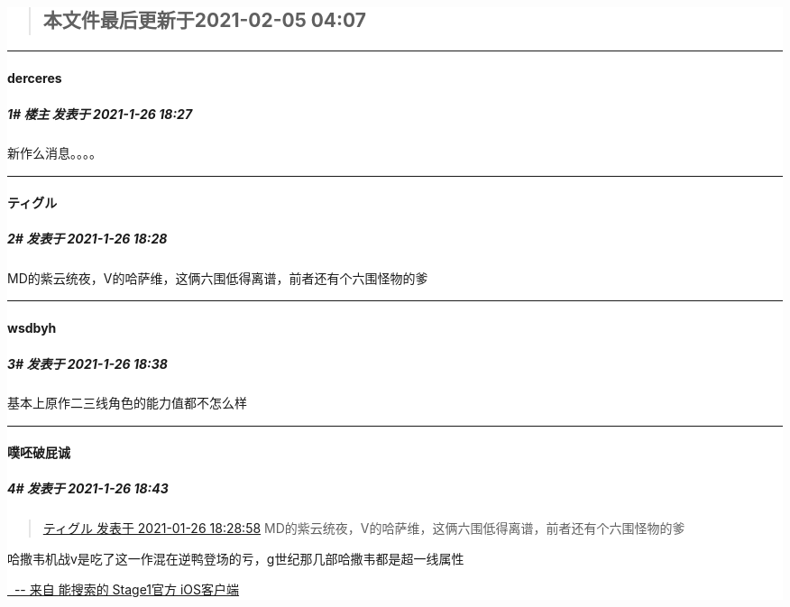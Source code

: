 > ## **本文件最后更新于2021-02-05 04:07** 



*****

####  derceres  
##### 1#       楼主       发表于 2021-1-26 18:27




新作么消息。。。。







*****

####  ティグル  
##### 2#       发表于 2021-1-26 18:28




MD的紫云统夜，V的哈萨维，这俩六围低得离谱，前者还有个六围怪物的爹







*****

####  wsdbyh  
##### 3#       发表于 2021-1-26 18:38




基本上原作二三线角色的能力值都不怎么样







*****

####  噗呸破屁诚  
##### 4#       发表于 2021-1-26 18:43



<blockquote><a href="httphttps://bbs.saraba1st.com/2b/forum.php?mod=redirect&amp;goto=findpost&amp;pid=50151829&amp;ptid=1984796" target="_blank">ティグル 发表于 2021-01-26 18:28:58</a>
MD的紫云统夜，V的哈萨维，这俩六围低得离谱，前者还有个六围怪物的爹</blockquote>哈撒韦机战v是吃了这一作混在逆鸭登场的亏，g世纪那几部哈撒韦都是超一线属性

[  -- 来自 能搜索的 Stage1官方 iOS客户端](https://itunes.apple.com/fi/app/saraba1st/id1221237470?mt=8)





